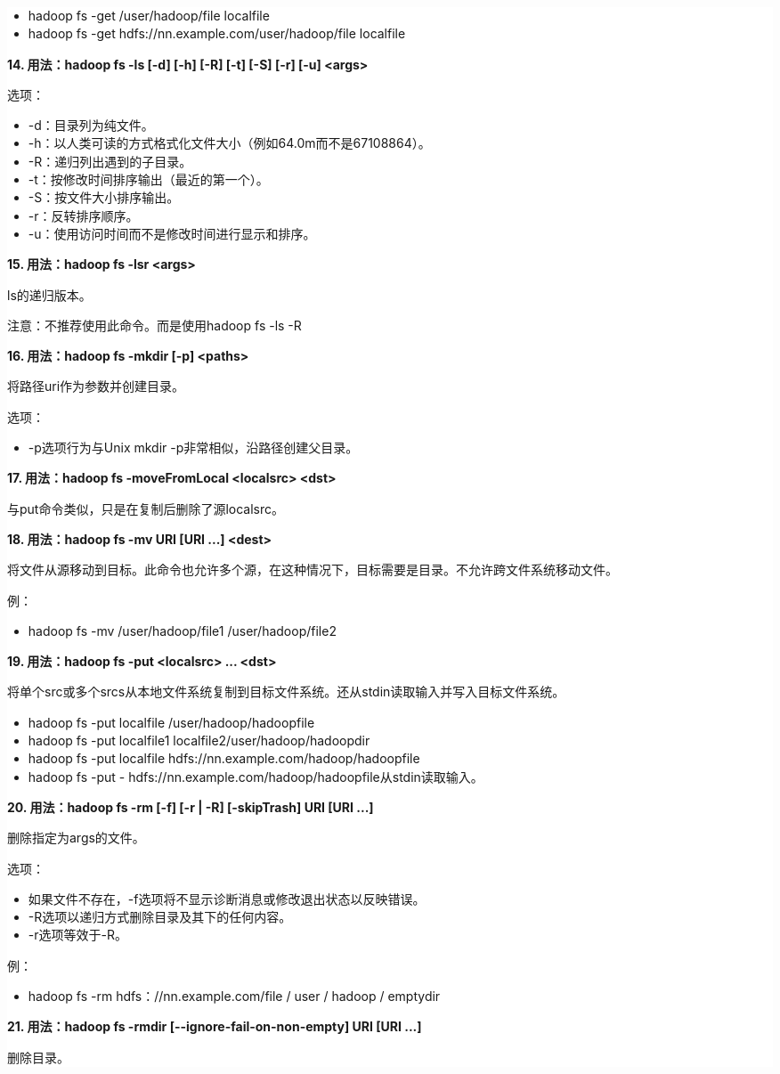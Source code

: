 <ul><li>hadoop fs -get /user/hadoop/file localfile</li>
	<li>hadoop fs -get hdfs://nn.example.com/user/hadoop/file localfile</li>
</ul><p><strong>14. 用法：hadoop fs -ls [-d] [-h] [-R] [-t] [-S] [-r] [-u] &lt;args&gt;</strong></p>

<p>选项：</p>

<ul><li>-d：目录列为纯文件。</li>
	<li>-h：以人类可读的方式格式化文件大小（例如64.0m而不是67108864）。</li>
	<li>-R：递归列出遇到的子目录。</li>
	<li>-t：按修改时间排序输出（最近的第一个）。</li>
	<li>-S：按文件大小排序输出。</li>
	<li>-r：反转排序顺序。</li>
	<li>-u：使用访问时间而不是修改时间进行显示和排序。</li>
</ul><p><strong>15. 用法：hadoop fs -lsr &lt;args&gt;</strong></p>

<p>ls的递归版本。</p>

<p>注意：不推荐使用此命令。而是使用hadoop fs -ls -R</p>

<p><strong>16. 用法：hadoop fs -mkdir [-p] &lt;paths&gt;</strong></p>

<p>将路径uri作为参数并创建目录。</p>

<p>选项：</p>

<ul><li>-p选项行为与Unix mkdir -p非常相似，沿路径创建父目录。</li>
</ul><p><strong>17. 用法：hadoop fs -moveFromLocal &lt;localsrc&gt; &lt;dst&gt;</strong></p>

<p>与put命令类似，只是在复制后删除了源localsrc。</p>

<p><strong>18. 用法：hadoop fs -mv URI [URI ...] &lt;dest&gt;</strong></p>

<p>将文件从源移动到目标。此命令也允许多个源，在这种情况下，目标需要是目录。不允许跨文件系统移动文件。</p>

<p>例：</p>

<ul><li>hadoop fs -mv /user/hadoop/file1 /user/hadoop/file2</li>
</ul><p><strong>19. 用法：hadoop fs -put &lt;localsrc&gt; ... &lt;dst&gt;</strong></p>

<p>将单个src或多个srcs从本地文件系统复制到目标文件系统。还从stdin读取输入并写入目标文件系统。</p>

<ul><li>hadoop fs -put localfile /user/hadoop/hadoopfile</li>
	<li>hadoop fs -put localfile1 localfile2/user/hadoop/hadoopdir</li>
	<li>hadoop fs -put localfile hdfs://nn.example.com/hadoop/hadoopfile</li>
	<li>hadoop fs -put - hdfs://nn.example.com/hadoop/hadoopfile从stdin读取输入。</li>
</ul><p><strong>20. 用法：hadoop fs -rm [-f] [-r | -R] [-skipTrash] URI [URI ...]</strong></p>

<p>删除指定为args的文件。</p>

<p>选项：</p>

<ul><li>如果文件不存在，-f选项将不显示诊断消息或修改退出状态以反映错误。</li>
	<li>-R选项以递归方式删除目录及其下的任何内容。</li>
	<li>-r选项等效于-R。</li>
</ul><p>例：</p>

<ul><li>hadoop fs -rm hdfs：//nn.example.com/file / user / hadoop / emptydir</li>
</ul><p><strong>21. 用法：hadoop fs -rmdir [--ignore-fail-on-non-empty] URI [URI ...]</strong></p>

<p>删除目录。</p>
